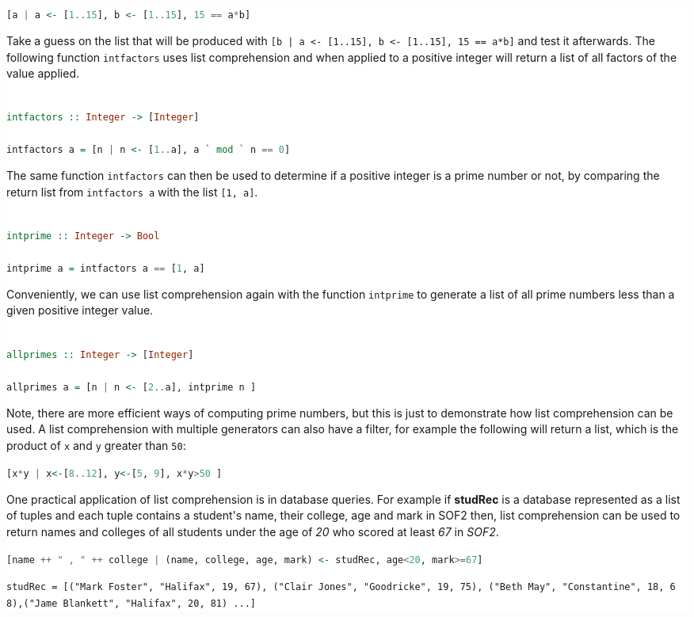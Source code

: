 ```haskell
[a | a <- [1..15], b <- [1..15], 15 == a*b]
```

Take a guess on the list that will be produced with `[b | a <- [1..15], b <- [1..15], 15 == a*b]` and test it afterwards. The following function `intfactors` uses list comprehension and when applied to a positive integer will return a list of all factors of the value applied.

```haskell

intfactors :: Integer -> [Integer]

intfactors a = [n | n <- [1..a], a ` mod ` n == 0]

```

The same function `intfactors` can then be used to determine if a positive integer is a prime number or not, by comparing the return list from `intfactors a` with the list `[1, a]`.

```haskell

intprime :: Integer -> Bool

intprime a = intfactors a == [1, a]

```

Conveniently, we can use list comprehension again with the function `intprime` to generate a list of all prime numbers less than a given positive integer value.  

```haskell

allprimes :: Integer -> [Integer]

allprimes a = [n | n <- [2..a], intprime n ]

```

Note, there are more efficient ways of computing prime numbers, but this is just to demonstrate how list comprehension can be used. A list comprehension with multiple generators can also have a filter, for example the following will return a list, which is the product of `x` and `y` greater than `50`:

```haskell
[x*y | x<-[8..12], y<-[5, 9], x*y>50 ]
```

One practical application of list comprehension is in database queries. For example if **studRec** is a database represented as a list of tuples and each tuple contains a student's name, their college, age and mark in SOF2 then, list comprehension can be used to return names and colleges of all students under the age of *20* who scored at least *67* in *SOF2*. 

```haskell
[name ++ " , " ++ college | (name, college, age, mark) <- studRec, age<20, mark>=67]
```

`studRec = [("Mark Foster", "Halifax", 19, 67), ("Clair Jones", "Goodricke", 19, 75), ("Beth May", "Constantine", 18, 68),("Jame Blankett", "Halifax", 20, 81) ...]` 



